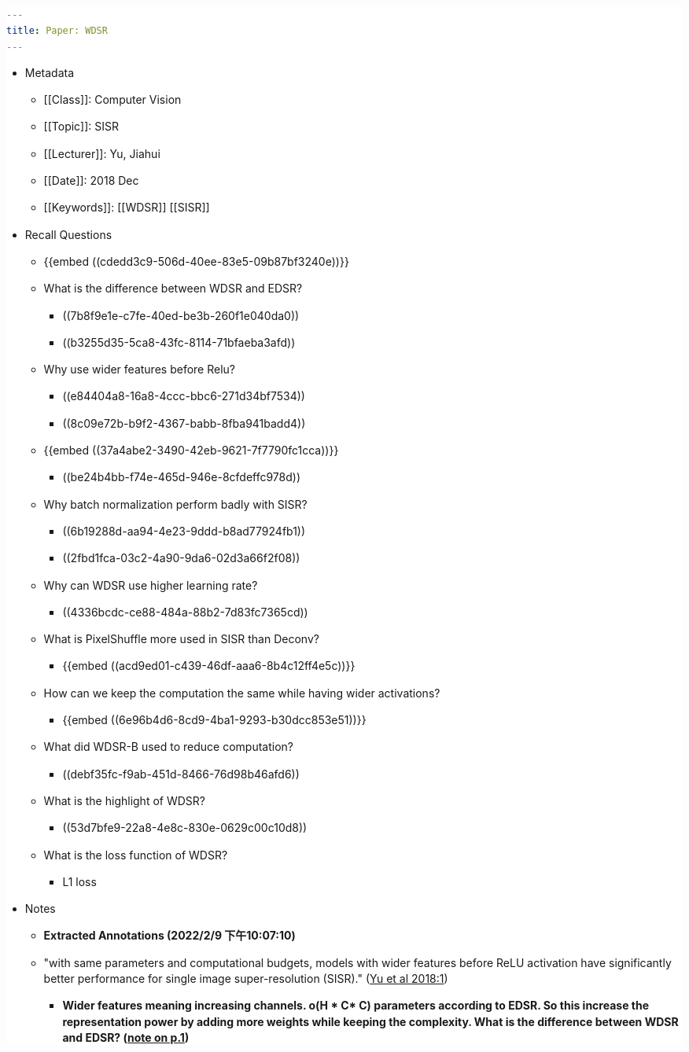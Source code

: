 ```yaml
---
title: Paper: WDSR
---
```


- Metadata
	 - [[Class]]: Computer Vision

	 - [[Topic]]: SISR

	 - [[Lecturer]]: Yu, Jiahui

	 - [[Date]]: 2018 Dec

	 - [[Keywords]]: [[WDSR]] [[SISR]]

- Recall Questions
	 - {{embed  ((cdedd3c9-506d-40ee-83e5-09b87bf3240e))}}

	 - What is the difference between WDSR and EDSR?
		 - ((7b8f9e1e-c7fe-40ed-be3b-260f1e040da0))

		 - ((b3255d35-5ca8-43fc-8114-71bfaeba3afd))

	 - Why use wider features before Relu?
		 - ((e84404a8-16a8-4ccc-bbc6-271d34bf7534))

		 - ((8c09e72b-b9f2-4367-babb-8fba941badd4))

	 - {{embed  ((37a4abe2-3490-42eb-9621-7f7790fc1cca))}}
		 - ((be24b4bb-f74e-465d-946e-8cfdeffc978d))

	 - Why batch normalization perform badly with SISR?
		 - ((6b19288d-aa94-4e23-9ddd-b8ad77924fb1))

		 - ((2fbd1fca-03c2-4a90-9da6-02d3a66f2f08))

	 - Why can WDSR use higher learning rate?
		 - ((4336bcdc-ce88-484a-88b2-7d83fc7365cd))

	 - What is PixelShuffle more used in SISR than Deconv?
		 - {{embed  ((acd9ed01-c439-46df-aaa6-8b4c12ff4e5c))}}

	 - How can we keep the computation the same while having wider activations?
		 - {{embed  ((6e96b4d6-8cd9-4ba1-9293-b30dcc853e51))}}

	 - What did WDSR-B used to reduce computation?
		 - ((debf35fc-f9ab-451d-8466-76d98b46afd6))

	 - What is the highlight of WDSR?
		 - ((53d7bfe9-22a8-4e8c-830e-0629c00c10d8))

	 - What is the loss function of WDSR?
		 - L1 loss

- Notes
	 - **Extracted Annotations (2022/2/9 下午10:07:10)**

	 - "with same parameters and computational budgets, models with wider features before ReLU activation have significantly better performance for single image super-resolution (SISR)." ([Yu et al 2018:1](zotero://open-pdf/library/items/XBS8CESG?page=1))
		 - __Wider features meaning increasing channels. o(H * C* C) parameters according to EDSR. So this increase the representation power by adding more weights while keeping the complexity. What is the difference between WDSR and EDSR? ([note on p.1](zotero://open-pdf/library/items/XBS8CESG?page=1))__
